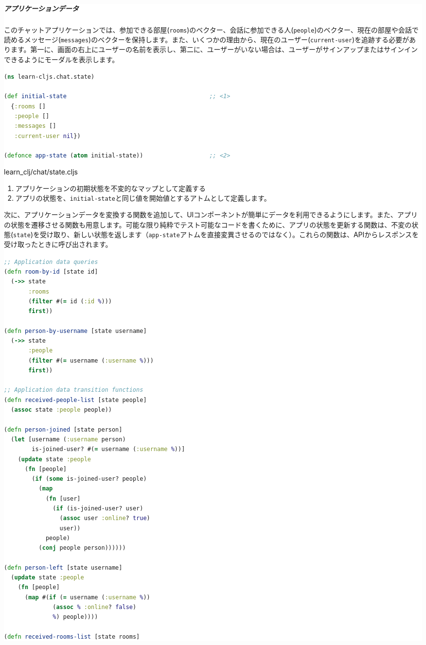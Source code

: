 ##### アプリケーションデータ

このチャットアプリケーションでは、参加できる部屋(`rooms`)のベクター、会話に参加できる人(`people`)のベクター、現在の部屋や会話で読めるメッセージ(`messages`)のベクターを保持します。また、いくつかの理由から、現在のユーザー(`current-user`)を追跡する必要があります。第一に、画面の右上にユーザーの名前を表示し、第二に、ユーザーがいない場合は、ユーザーがサインアップまたはサインインできるようにモーダルを表示します。

```Clojure
(ns learn-cljs.chat.state)

(def initial-state                                         ;; <1>
  {:rooms []
   :people []
   :messages []
   :current-user nil})

(defonce app-state (atom initial-state))                   ;; <2>
```
learn_clj/chat/state.cljs

1. アプリケーションの初期状態を不変的なマップとして定義する
2. アプリの状態を、`initial-state`と同じ値を開始値とするアトムとして定義します。

次に、アプリケーションデータを変換する関数を追加して、UIコンポーネントが簡単にデータを利用できるようにします。また、アプリの状態を遷移させる関数も用意します。可能な限り純粋でテスト可能なコードを書くために、アプリの状態を更新する関数は、不変の状態(`state`)を受け取り、新しい状態を返します（`app-state`アトムを直接変異させるのではなく）。これらの関数は、APIからレスポンスを受け取ったときに呼び出されます。

```Clojure
;; Application data queries
(defn room-by-id [state id]
  (->> state
       :rooms
       (filter #(= id (:id %)))
       first))

(defn person-by-username [state username]
  (->> state
       :people
       (filter #(= username (:username %)))
       first))

;; Application data transition functions
(defn received-people-list [state people]
  (assoc state :people people))

(defn person-joined [state person]
  (let [username (:username person)
        is-joined-user? #(= username (:username %))]
    (update state :people
      (fn [people]
        (if (some is-joined-user? people)
          (map
            (fn [user]
              (if (is-joined-user? user)
                (assoc user :online? true)
                user))
            people)
          (conj people person))))))

(defn person-left [state username]
  (update state :people
    (fn [people]
      (map #(if (= username (:username %))
              (assoc % :online? false)
              %) people))))

(defn received-rooms-list [state rooms]
```